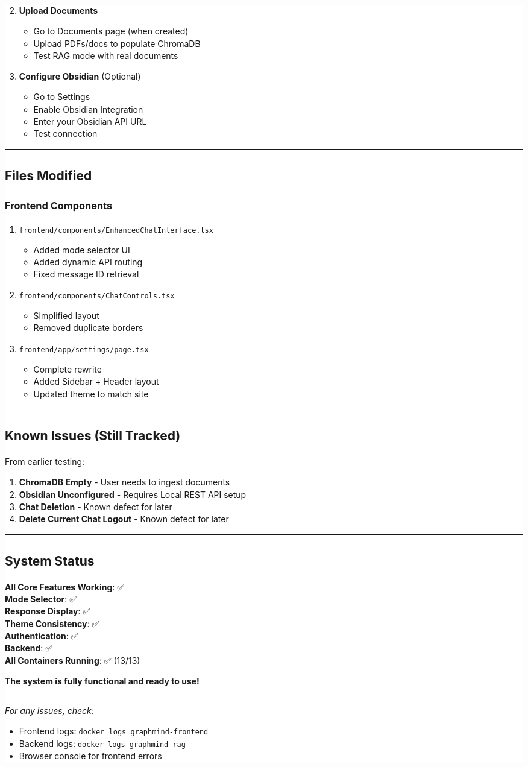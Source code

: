2. **Upload Documents**
   - Go to Documents page (when created)
   - Upload PDFs/docs to populate ChromaDB
   - Test RAG mode with real documents

3. **Configure Obsidian** (Optional)
   - Go to Settings
   - Enable Obsidian Integration
   - Enter your Obsidian API URL
   - Test connection

---

## Files Modified

### Frontend Components
1. `frontend/components/EnhancedChatInterface.tsx`
   - Added mode selector UI
   - Added dynamic API routing
   - Fixed message ID retrieval

2. `frontend/components/ChatControls.tsx`
   - Simplified layout
   - Removed duplicate borders

3. `frontend/app/settings/page.tsx`
   - Complete rewrite
   - Added Sidebar + Header layout
   - Updated theme to match site

---

## Known Issues (Still Tracked)

From earlier testing:
1. **ChromaDB Empty** - User needs to ingest documents
2. **Obsidian Unconfigured** - Requires Local REST API setup
3. **Chat Deletion** - Known defect for later
4. **Delete Current Chat Logout** - Known defect for later

---

## System Status

**All Core Features Working**: ✅  
**Mode Selector**: ✅  
**Response Display**: ✅  
**Theme Consistency**: ✅  
**Authentication**: ✅  
**Backend**: ✅  
**All Containers Running**: ✅ (13/13)

**The system is fully functional and ready to use!**

---

*For any issues, check:*
- Frontend logs: `docker logs graphmind-frontend`
- Backend logs: `docker logs graphmind-rag`
- Browser console for frontend errors

